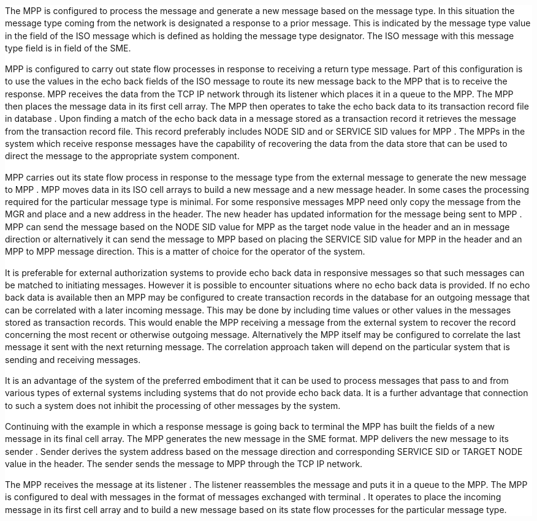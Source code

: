The MPP is configured to process the message and generate a new message based on the message type. In this situation the message type coming from the network is designated a response to a prior message. This is indicated by the message type value in the field of the ISO message which is defined as holding the message type designator. The ISO message with this message type field is in field of the SME.

MPP is configured to carry out state flow processes in response to receiving a return type message. Part of this configuration is to use the values in the echo back fields of the ISO message to route its new message back to the MPP that is to receive the response. MPP receives the data from the TCP IP network through its listener which places it in a queue to the MPP. The MPP then places the message data in its first cell array. The MPP then operates to take the echo back data to its transaction record file in database . Upon finding a match of the echo back data in a message stored as a transaction record it retrieves the message from the transaction record file. This record preferably includes NODE SID and or SERVICE SID values for MPP . The MPPs in the system which receive response messages have the capability of recovering the data from the data store that can be used to direct the message to the appropriate system component.

MPP carries out its state flow process in response to the message type from the external message to generate the new message to MPP . MPP moves data in its ISO cell arrays to build a new message and a new message header. In some cases the processing required for the particular message type is minimal. For some responsive messages MPP need only copy the message from the MGR and place and a new address in the header. The new header has updated information for the message being sent to MPP . MPP can send the message based on the NODE SID value for MPP as the target node value in the header and an in message direction or alternatively it can send the message to MPP based on placing the SERVICE SID value for MPP in the header and an MPP to MPP message direction. This is a matter of choice for the operator of the system.

It is preferable for external authorization systems to provide echo back data in responsive messages so that such messages can be matched to initiating messages. However it is possible to encounter situations where no echo back data is provided. If no echo back data is available then an MPP may be configured to create transaction records in the database for an outgoing message that can be correlated with a later incoming message. This may be done by including time values or other values in the messages stored as transaction records. This would enable the MPP receiving a message from the external system to recover the record concerning the most recent or otherwise outgoing message. Alternatively the MPP itself may be configured to correlate the last message it sent with the next returning message. The correlation approach taken will depend on the particular system that is sending and receiving messages.

It is an advantage of the system of the preferred embodiment that it can be used to process messages that pass to and from various types of external systems including systems that do not provide echo back data. It is a further advantage that connection to such a system does not inhibit the processing of other messages by the system.

Continuing with the example in which a response message is going back to terminal the MPP has built the fields of a new message in its final cell array. The MPP generates the new message in the SME format. MPP delivers the new message to its sender . Sender derives the system address based on the message direction and corresponding SERVICE SID or TARGET NODE value in the header. The sender sends the message to MPP through the TCP IP network.

The MPP receives the message at its listener . The listener reassembles the message and puts it in a queue to the MPP. The MPP is configured to deal with messages in the format of messages exchanged with terminal . It operates to place the incoming message in its first cell array and to build a new message based on its state flow processes for the particular message type.
